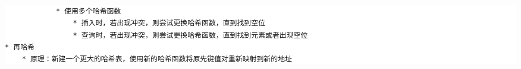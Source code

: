                 * 使用多个哈希函数
                    * 插入时，若出现冲突，则尝试更换哈希函数，直到找到空位
                    * 查询时，若出现冲突，则尝试更换哈希函数，直到找到元素或者出现空位
    * 再哈希
        * 原理：新建一个更大的哈希表，使用新的哈希函数将原先键值对重新映射到新的地址